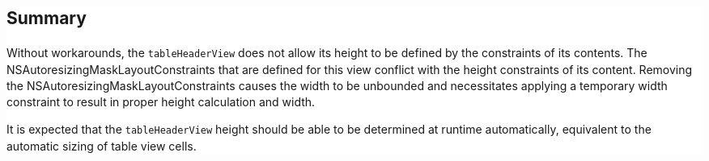 ## Summary

Without workarounds, the `tableHeaderView` does not allow its height to be defined by the constraints of its contents. The NSAutoresizingMaskLayoutConstraints that are defined for this view conflict with the height constraints of its content. Removing the NSAutoresizingMaskLayoutConstraints causes the width to be unbounded and necessitates applying a temporary width constraint to result in proper height calculation and width.

It is expected that the `tableHeaderView` height should be able to be determined at runtime automatically, equivalent to the automatic sizing of table view cells.